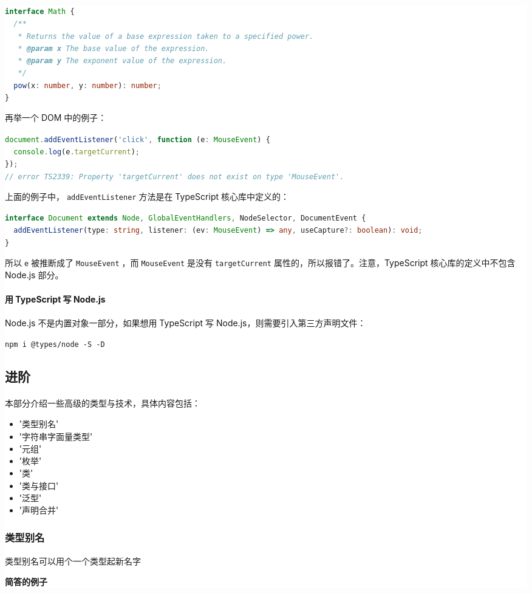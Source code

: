 ```ts
interface Math {
  /**
   * Returns the value of a base expression taken to a specified power.
   * @param x The base value of the expression.
   * @param y The exponent value of the expression.
   */
  pow(x: number, y: number): number;
}
```

再举一个 DOM 中的例子：

```ts
document.addEventListener('click', function (e: MouseEvent) {
  console.log(e.targetCurrent);
});
// error TS2339: Property 'targetCurrent' does not exist on type 'MouseEvent'.
```

上面的例子中， `addEventListener` 方法是在 TypeScript 核心库中定义的：

```ts
interface Document extends Node, GlobalEventHandlers, NodeSelector, DocumentEvent {
  addEventListener(type: string, listener: (ev: MouseEvent) => any, useCapture?: boolean): void;
}
```

所以 `e` 被推断成了 `MouseEvent` ，而 `MouseEvent` 是没有 `targetCurrent` 属性的，所以报错了。注意，TypeScript 核心库的定义中不包含 Node.js 部分。

#### **用 TypeScript 写 Node.js**

Node.js 不是内置对象一部分，如果想用 TypeScript 写 Node.js，则需要引入第三方声明文件：

```shell
npm i @types/node -S -D
```

## 进阶

本部分介绍一些高级的类型与技术，具体内容包括：

- '类型别名'
- '字符串字面量类型'
- '元组'
- '枚举'
- '类'
- '类与接口'
- '泛型'
- '声明合并'

### 类型别名

类型别名可以用个一个类型起新名字

**简答的例子**
